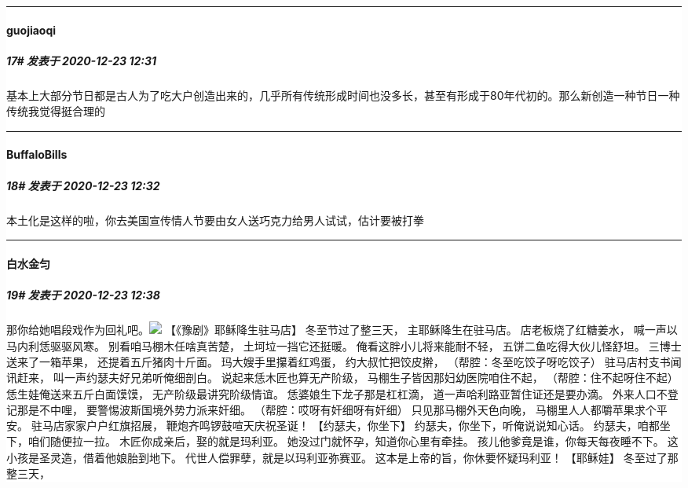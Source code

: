 
-----

####  guojiaoqi  
##### 17#       发表于 2020-12-23 12:31


基本上大部分节日都是古人为了吃大户创造出来的，几乎所有传统形成时间也没多长，甚至有形成于80年代初的。那么新创造一种节日一种传统我觉得挺合理的


-----

####  BuffaloBills  
##### 18#       发表于 2020-12-23 12:32


本土化是这样的啦，你去美国宣传情人节要由女人送巧克力给男人试试，估计要被打拳


-----

####  白水金匀  
##### 19#       发表于 2020-12-23 12:38


那你给她唱段戏作为回礼吧。<img src="https://static.saraba1st.com/image/smiley/face2017/037.png" referrerpolicy="no-referrer">
【《豫剧》耶稣降生驻马店】
冬至节过了整三天，
主耶稣降生在驻马店。
店老板烧了红糖姜水，
喊一声以马内利恁驱驱风寒。
别看咱马棚木任啥真苦楚，
土坷垃一挡它还挺暖。
俺看这胖小儿将来能耐不轻，
五饼二鱼吃得大伙儿怪舒坦。
三博士送来了一箱苹果，
还提着五斤猪肉十斤面。
玛大嫂手里攥着红鸡蛋，
约大叔忙把饺皮擀，
（帮腔：冬至吃饺子呀吃饺子）
驻马店村支书闻讯赶来，
叫一声约瑟夫好兄弟听俺细剖白。
说起来恁木匠也算无产阶级，
马棚生子皆因那妇幼医院咱住不起，
（帮腔：住不起呀住不起）
恁生娃俺送来五斤白面馍馍，
无产阶级最讲究阶级情谊。
恁婆娘生下龙子那是杠杠滴，
道一声哈利路亚暂住证还是要办滴。
外来人口不登记那是不中哩，
要警惕波斯国境外势力派来奸细。
（帮腔：哎呀有奸细呀有奸细）
只见那马棚外天色向晚，
马棚里人人都嚼苹果求个平安。
驻马店家家户户红旗招展，
鞭炮齐鸣锣鼓喧天庆祝圣诞！
【约瑟夫，你坐下】
约瑟夫，你坐下，听俺说说知心话。
约瑟夫，咱都坐下，咱们随便拉一拉。
木匠你成亲后，娶的就是玛利亚。
她没过门就怀孕，知道你心里有牵挂。
孩儿他爹竟是谁，你每天每夜睡不下。
这小孩是圣灵造，借着他娘胎到地下。
代世人偿罪孽，就是以玛利亚弥赛亚。
这本是上帝的旨，你休要怀疑玛利亚！
【耶稣娃】
冬至过了那整三天，
